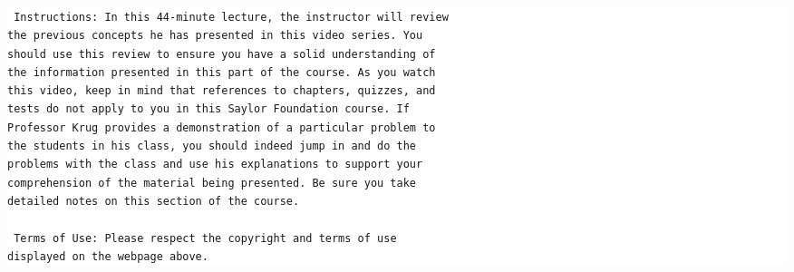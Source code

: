      Instructions: In this 44-minute lecture, the instructor will review
    the previous concepts he has presented in this video series. You
    should use this review to ensure you have a solid understanding of
    the information presented in this part of the course. As you watch
    this video, keep in mind that references to chapters, quizzes, and
    tests do not apply to you in this Saylor Foundation course. If
    Professor Krug provides a demonstration of a particular problem to
    the students in his class, you should indeed jump in and do the
    problems with the class and use his explanations to support your
    comprehension of the material being presented. Be sure you take
    detailed notes on this section of the course.  
        
     Terms of Use: Please respect the copyright and terms of use
    displayed on the webpage above.


